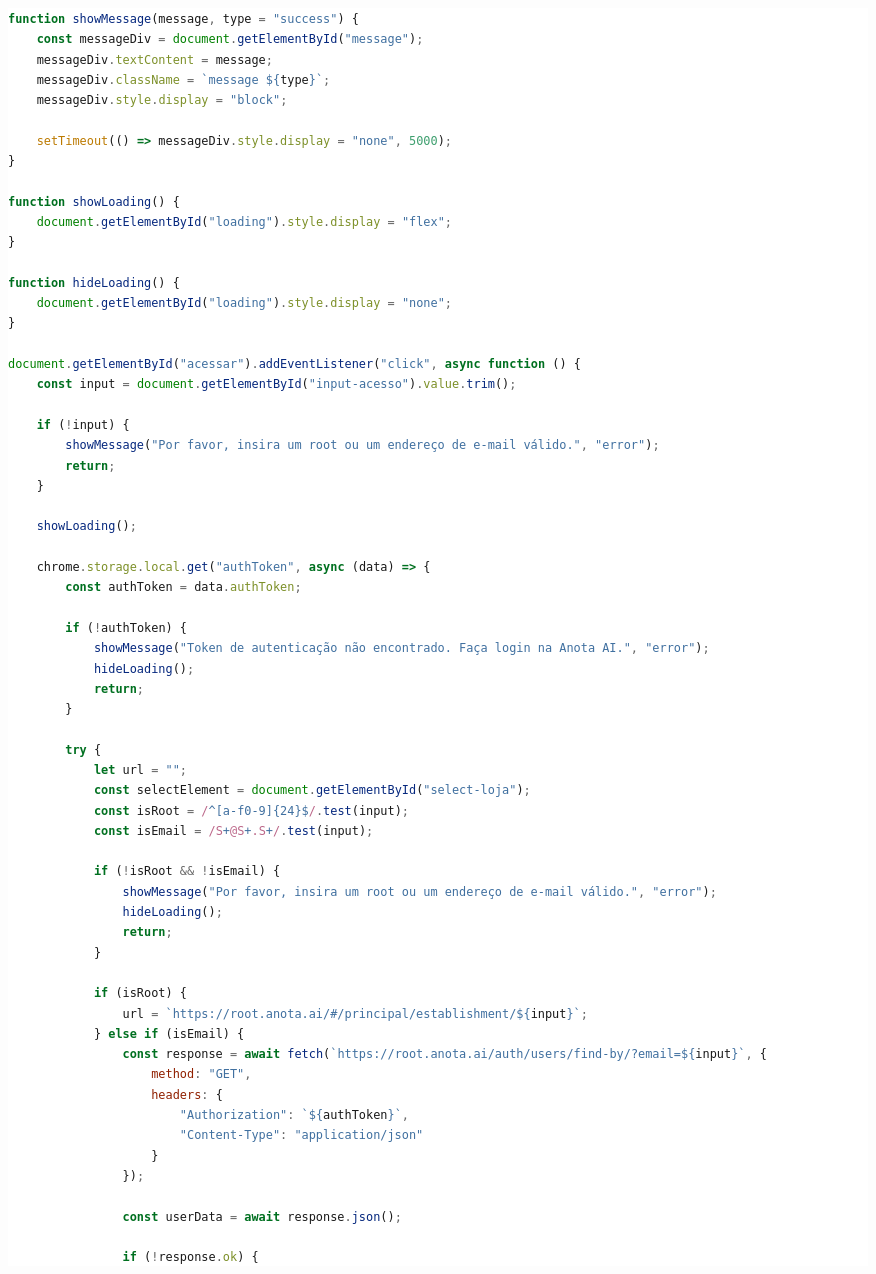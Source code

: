 ```javascript
function showMessage(message, type = "success") {
    const messageDiv = document.getElementById("message");
    messageDiv.textContent = message;
    messageDiv.className = `message ${type}`;
    messageDiv.style.display = "block";

    setTimeout(() => messageDiv.style.display = "none", 5000);
}

function showLoading() {
    document.getElementById("loading").style.display = "flex";
}

function hideLoading() {
    document.getElementById("loading").style.display = "none";
}

document.getElementById("acessar").addEventListener("click", async function () {
    const input = document.getElementById("input-acesso").value.trim();

    if (!input) {
        showMessage("Por favor, insira um root ou um endereço de e-mail válido.", "error");
        return;
    }

    showLoading();

    chrome.storage.local.get("authToken", async (data) => {
        const authToken = data.authToken;

        if (!authToken) {
            showMessage("Token de autenticação não encontrado. Faça login na Anota AI.", "error");
            hideLoading();
            return;
        }

        try {
            let url = "";
            const selectElement = document.getElementById("select-loja");
            const isRoot = /^[a-f0-9]{24}$/.test(input);
            const isEmail = /S+@S+.S+/.test(input);

            if (!isRoot && !isEmail) {
                showMessage("Por favor, insira um root ou um endereço de e-mail válido.", "error");
                hideLoading();
                return;
            }

            if (isRoot) {
                url = `https://root.anota.ai/#/principal/establishment/${input}`;
            } else if (isEmail) {
                const response = await fetch(`https://root.anota.ai/auth/users/find-by/?email=${input}`, {
                    method: "GET",
                    headers: {
                        "Authorization": `${authToken}`,
                        "Content-Type": "application/json"
                    }
                });

                const userData = await response.json();

                if (!response.ok) {
```